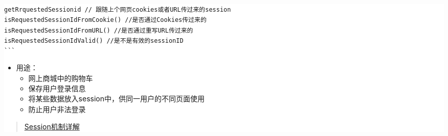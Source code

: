     getRrquestedSessionid // 跟随上个网页cookies或者URL传过来的session
    isRequestedSessionIdFromCookie() //是否通过Cookies传过来的
    isRequestedSessionIdFromURL() //是否通过重写URL传过来的
    isRequestedSessionIdValid() //是不是有效的sessionID
    ```
- 用途：
  - 网上商城中的购物车   
  - 保存用户登录信息  
  - 将某些数据放入session中，供同一用户的不同页面使用  
  - 防止用户非法登录
> [Session机制详解](https://www.cnblogs.com/lonelydreamer/p/6169469.html)